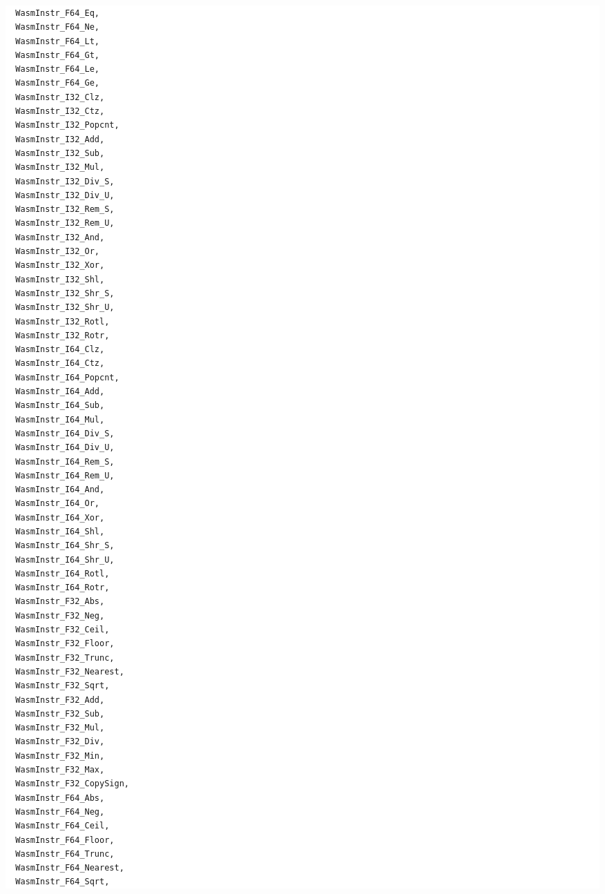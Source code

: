 ```grain
  WasmInstr_F64_Eq,
  WasmInstr_F64_Ne,
  WasmInstr_F64_Lt,
  WasmInstr_F64_Gt,
  WasmInstr_F64_Le,
  WasmInstr_F64_Ge,
  WasmInstr_I32_Clz,
  WasmInstr_I32_Ctz,
  WasmInstr_I32_Popcnt,
  WasmInstr_I32_Add,
  WasmInstr_I32_Sub,
  WasmInstr_I32_Mul,
  WasmInstr_I32_Div_S,
  WasmInstr_I32_Div_U,
  WasmInstr_I32_Rem_S,
  WasmInstr_I32_Rem_U,
  WasmInstr_I32_And,
  WasmInstr_I32_Or,
  WasmInstr_I32_Xor,
  WasmInstr_I32_Shl,
  WasmInstr_I32_Shr_S,
  WasmInstr_I32_Shr_U,
  WasmInstr_I32_Rotl,
  WasmInstr_I32_Rotr,
  WasmInstr_I64_Clz,
  WasmInstr_I64_Ctz,
  WasmInstr_I64_Popcnt,
  WasmInstr_I64_Add,
  WasmInstr_I64_Sub,
  WasmInstr_I64_Mul,
  WasmInstr_I64_Div_S,
  WasmInstr_I64_Div_U,
  WasmInstr_I64_Rem_S,
  WasmInstr_I64_Rem_U,
  WasmInstr_I64_And,
  WasmInstr_I64_Or,
  WasmInstr_I64_Xor,
  WasmInstr_I64_Shl,
  WasmInstr_I64_Shr_S,
  WasmInstr_I64_Shr_U,
  WasmInstr_I64_Rotl,
  WasmInstr_I64_Rotr,
  WasmInstr_F32_Abs,
  WasmInstr_F32_Neg,
  WasmInstr_F32_Ceil,
  WasmInstr_F32_Floor,
  WasmInstr_F32_Trunc,
  WasmInstr_F32_Nearest,
  WasmInstr_F32_Sqrt,
  WasmInstr_F32_Add,
  WasmInstr_F32_Sub,
  WasmInstr_F32_Mul,
  WasmInstr_F32_Div,
  WasmInstr_F32_Min,
  WasmInstr_F32_Max,
  WasmInstr_F32_CopySign,
  WasmInstr_F64_Abs,
  WasmInstr_F64_Neg,
  WasmInstr_F64_Ceil,
  WasmInstr_F64_Floor,
  WasmInstr_F64_Trunc,
  WasmInstr_F64_Nearest,
  WasmInstr_F64_Sqrt,
```